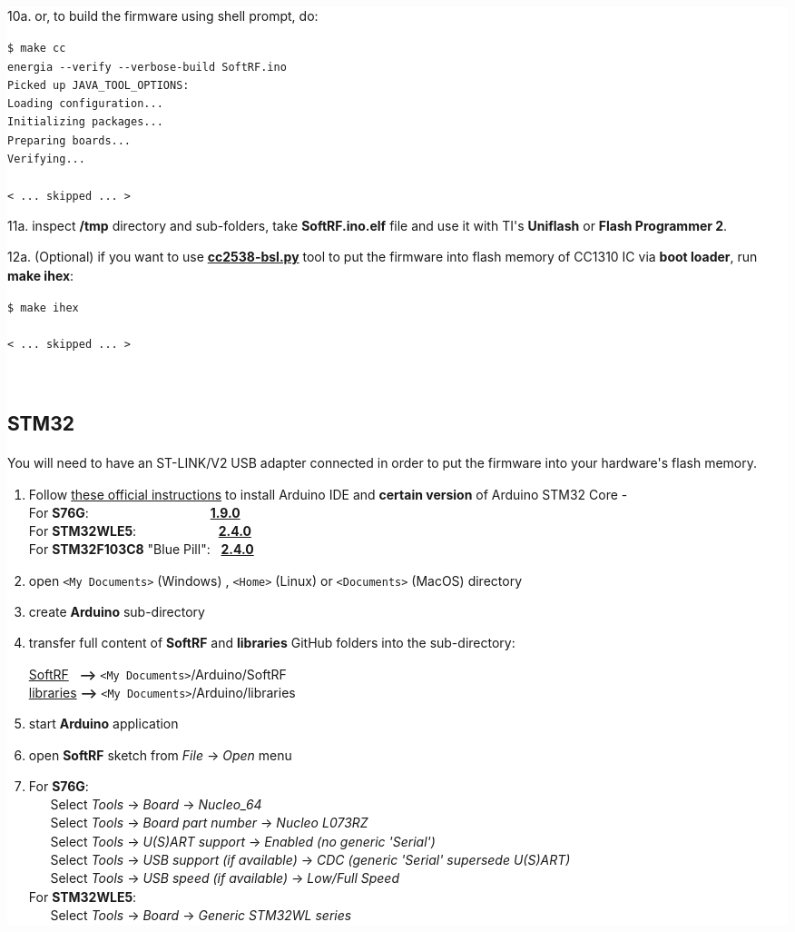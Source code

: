 10a. or, to build the firmware using shell prompt, do:

```
$ make cc
energia --verify --verbose-build SoftRF.ino
Picked up JAVA_TOOL_OPTIONS:
Loading configuration...
Initializing packages...
Preparing boards...
Verifying...

< ... skipped ... >
```

11a. inspect **/tmp** directory and sub-folders, take **SoftRF.ino.elf** file and use it with TI's **Uniflash** or **Flash Programmer 2**.<br>


12a. (Optional) if you want to use [**cc2538-bsl.py**](https://github.com/JelmerT/cc2538-bsl) tool to put the firmware into flash memory of CC1310 IC via **boot loader**, run **make ihex**:

```
$ make ihex

< ... skipped ... >
``` 

<br>

## STM32

You will need to have an ST-LINK/V2 USB adapter connected in order to put the firmware into your hardware's flash memory.<br>

1. Follow [these official instructions](https://github.com/stm32duino/wiki/wiki/Getting-Started)
  to install Arduino IDE and **certain version** of Arduino STM32 Core -<br>
    For **S76G**:&nbsp;&nbsp;&nbsp;&nbsp;&nbsp;&nbsp;&nbsp;&nbsp;&nbsp;&nbsp;&nbsp;&nbsp;&nbsp;&nbsp;&nbsp;&nbsp;&nbsp;&nbsp;&nbsp;&nbsp;&nbsp;&nbsp;&nbsp;&nbsp;&nbsp;&nbsp;&nbsp;&nbsp;&nbsp;&nbsp;&nbsp;&nbsp;&nbsp;&nbsp;[**1.9.0**](https://github.com/stm32duino/Arduino_Core_STM32/releases/tag/1.9.0)<br>
    For **STM32WLE5**:&nbsp;&nbsp;&nbsp;&nbsp;&nbsp;&nbsp;&nbsp;&nbsp;&nbsp;&nbsp;&nbsp;&nbsp;&nbsp;&nbsp;&nbsp;&nbsp;&nbsp;&nbsp;&nbsp;&nbsp;&nbsp;&nbsp;&nbsp;[**2.4.0**](https://github.com/stm32duino/Arduino_Core_STM32/releases/tag/2.4.0)<br>
    For **STM32F103C8** "Blue Pill":&nbsp;&nbsp;&nbsp;[**2.4.0**](https://github.com/stm32duino/Arduino_Core_STM32/releases/tag/2.4.0)<br>
2. open ``<My Documents>`` (Windows) , ``<Home>`` (Linux) or ``<Documents>`` (MacOS) directory
3. create **Arduino** sub-directory
4. transfer full content of **SoftRF** and **libraries** GitHub folders into the sub-directory:

    [SoftRF](https://github.com/lyusupov/SoftRF/tree/master/software/firmware/source/SoftRF) &nbsp;&nbsp;**-->** ``<My Documents>``/Arduino/SoftRF <br>
    [libraries](https://github.com/lyusupov/SoftRF/tree/master/software/firmware/source/libraries) **-->** ``<My Documents>``/Arduino/libraries <br>

5. start **Arduino** application
6. open **SoftRF** sketch from _File_ -> _Open_ menu
7. For **S76G**:<br>
    &nbsp;&nbsp;&nbsp;&nbsp;&nbsp;&nbsp;Select _Tools_ -> _Board_ ->  _Nucleo_64_<br>
    &nbsp;&nbsp;&nbsp;&nbsp;&nbsp;&nbsp;Select _Tools_ -> _Board_ _part_ _number_ ->  _Nucleo_ _L073RZ_<br>
    &nbsp;&nbsp;&nbsp;&nbsp;&nbsp;&nbsp;Select _Tools_ -> _U(S)ART_ _support_ ->  _Enabled_ _(no_ _generic_ _'Serial')_<br>
    &nbsp;&nbsp;&nbsp;&nbsp;&nbsp;&nbsp;Select _Tools_ -> _USB_ _support_ _(if available)_ ->  _CDC_ _(generic_ _'Serial'_ _supersede_ _U(S)ART)_<br>
    &nbsp;&nbsp;&nbsp;&nbsp;&nbsp;&nbsp;Select _Tools_ -> _USB_ _speed_ _(if available)_ ->  _Low/Full_ _Speed_<br>
    For **STM32WLE5**:<br>
    &nbsp;&nbsp;&nbsp;&nbsp;&nbsp;&nbsp;Select _Tools_ -> _Board_ ->  _Generic_ _STM32WL_ _series_<br>